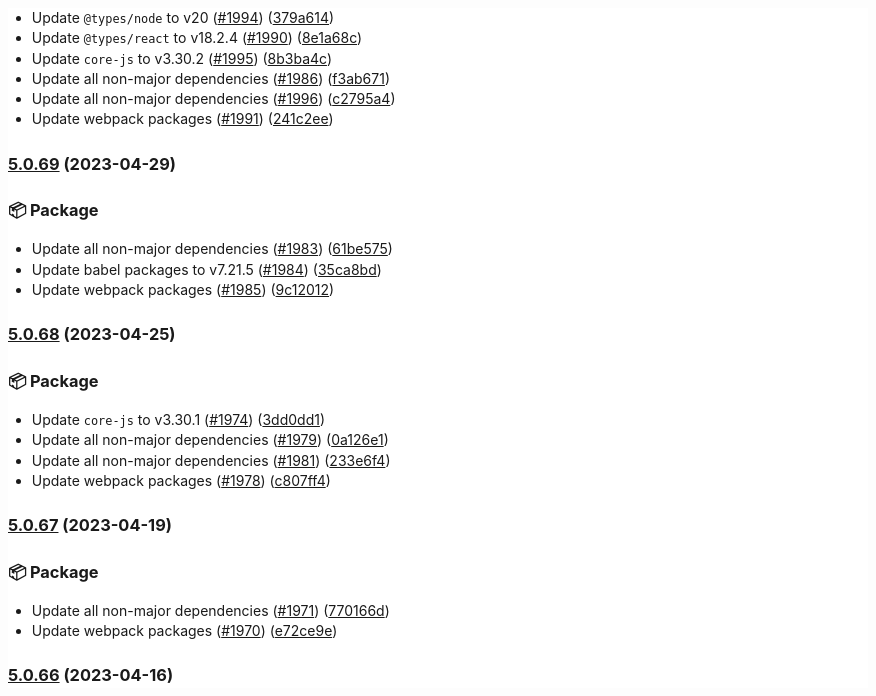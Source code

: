 * Update `@types/node` to v20 ([#1994](https://github.com/ntucker/anansi/issues/1994)) ([379a614](https://github.com/ntucker/anansi/commit/379a61487a585c9618c80a6d436e581931040c7f))
* Update `@types/react` to v18.2.4 ([#1990](https://github.com/ntucker/anansi/issues/1990)) ([8e1a68c](https://github.com/ntucker/anansi/commit/8e1a68c915e2296dcc3df17ce756bc43966e8834))
* Update `core-js` to v3.30.2 ([#1995](https://github.com/ntucker/anansi/issues/1995)) ([8b3ba4c](https://github.com/ntucker/anansi/commit/8b3ba4cb0f5cb77bb294c7141a7e2d65ff4d86e2))
* Update all non-major dependencies ([#1986](https://github.com/ntucker/anansi/issues/1986)) ([f3ab671](https://github.com/ntucker/anansi/commit/f3ab671946bd12df8094cc90db3778962be20169))
* Update all non-major dependencies ([#1996](https://github.com/ntucker/anansi/issues/1996)) ([c2795a4](https://github.com/ntucker/anansi/commit/c2795a49e85df67207aa706553e3a90bbb00f31d))
* Update webpack packages ([#1991](https://github.com/ntucker/anansi/issues/1991)) ([241c2ee](https://github.com/ntucker/anansi/commit/241c2ee0bd1fa86db588803c85741ca4d5955273))

### [5.0.69](https://github.com/ntucker/anansi/compare/example-linaria@5.0.68...example-linaria@5.0.69) (2023-04-29)

### 📦 Package

* Update all non-major dependencies ([#1983](https://github.com/ntucker/anansi/issues/1983)) ([61be575](https://github.com/ntucker/anansi/commit/61be575bf9a963b5fb7c9bd23925040f0eea99a9))
* Update babel packages to v7.21.5 ([#1984](https://github.com/ntucker/anansi/issues/1984)) ([35ca8bd](https://github.com/ntucker/anansi/commit/35ca8bd86be380d040183df1ead3901e5ededcaa))
* Update webpack packages ([#1985](https://github.com/ntucker/anansi/issues/1985)) ([9c12012](https://github.com/ntucker/anansi/commit/9c12012425bf3b55ed999588bb8d11d65851047c))

### [5.0.68](https://github.com/ntucker/anansi/compare/example-linaria@5.0.67...example-linaria@5.0.68) (2023-04-25)

### 📦 Package

* Update `core-js` to v3.30.1 ([#1974](https://github.com/ntucker/anansi/issues/1974)) ([3dd0dd1](https://github.com/ntucker/anansi/commit/3dd0dd1d7f20b04ce892d0c02c30ab3dddfdd30c))
* Update all non-major dependencies ([#1979](https://github.com/ntucker/anansi/issues/1979)) ([0a126e1](https://github.com/ntucker/anansi/commit/0a126e15571f605b6280a51619a801e3f85e3012))
* Update all non-major dependencies ([#1981](https://github.com/ntucker/anansi/issues/1981)) ([233e6f4](https://github.com/ntucker/anansi/commit/233e6f4569baccfeedf00e1260c36f1a809b46d3))
* Update webpack packages ([#1978](https://github.com/ntucker/anansi/issues/1978)) ([c807ff4](https://github.com/ntucker/anansi/commit/c807ff4565034a1b68e399df7fd3a88e4a8b876d))

### [5.0.67](https://github.com/ntucker/anansi/compare/example-linaria@5.0.66...example-linaria@5.0.67) (2023-04-19)

### 📦 Package

* Update all non-major dependencies ([#1971](https://github.com/ntucker/anansi/issues/1971)) ([770166d](https://github.com/ntucker/anansi/commit/770166dc832cec4bb6beea5445176b29ecfb4536))
* Update webpack packages ([#1970](https://github.com/ntucker/anansi/issues/1970)) ([e72ce9e](https://github.com/ntucker/anansi/commit/e72ce9ec11d0345debfd021626e0b988570f308c))

### [5.0.66](https://github.com/ntucker/anansi/compare/example-linaria@5.0.65...example-linaria@5.0.66) (2023-04-16)
